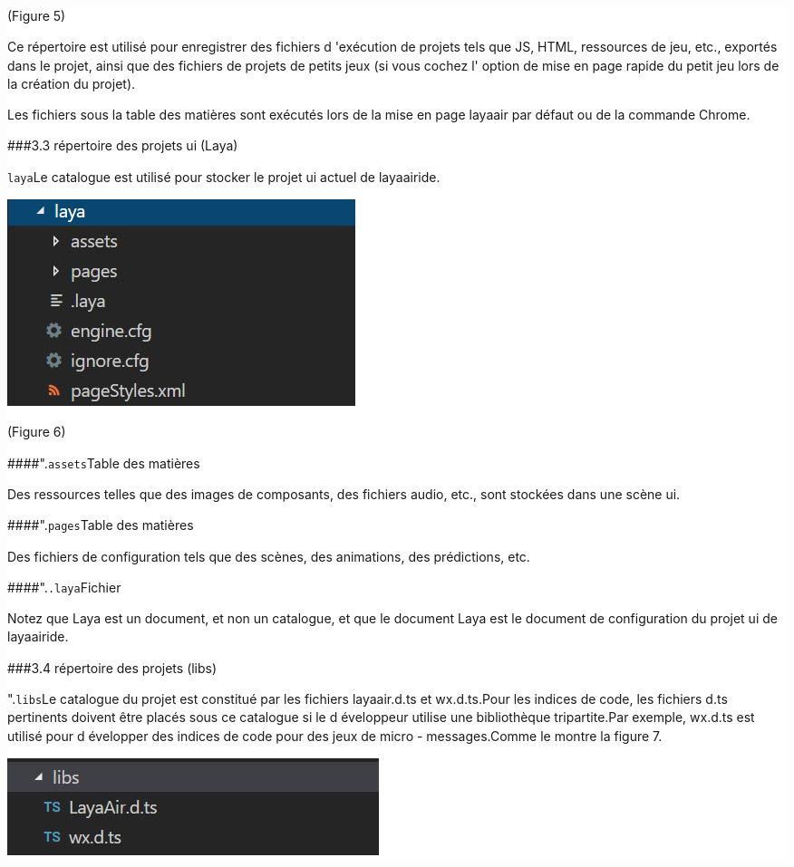 
(Figure 5)

Ce répertoire est utilisé pour enregistrer des fichiers d 'exécution de projets tels que JS, HTML, ressources de jeu, etc., exportés dans le projet, ainsi que des fichiers de projets de petits jeux (si vous cochez l' option de mise en page rapide du petit jeu lors de la création du projet).

Les fichiers sous la table des matières sont exécutés lors de la mise en page layaair par défaut ou de la commande Chrome.



###3.3 répertoire des projets ui (Laya)

`laya`Le catalogue est utilisé pour stocker le projet ui actuel de layaairide.

![图6](img/6.png) 


(Figure 6)

####".`assets`Table des matières

Des ressources telles que des images de composants, des fichiers audio, etc., sont stockées dans une scène ui.

####".`pages`Table des matières

Des fichiers de configuration tels que des scènes, des animations, des prédictions, etc.

####".`.laya`Fichier

Notez que Laya est un document, et non un catalogue, et que le document Laya est le document de configuration du projet ui de layaairide.



###3.4 répertoire des projets (libs)

".`libs`Le catalogue du projet est constitué par les fichiers layaair.d.ts et wx.d.ts.Pour les indices de code, les fichiers d.ts pertinents doivent être placés sous ce catalogue si le d éveloppeur utilise une bibliothèque tripartite.Par exemple, wx.d.ts est utilisé pour d évelopper des indices de code pour des jeux de micro - messages.Comme le montre la figure 7.

![图7](img/7.png)   
